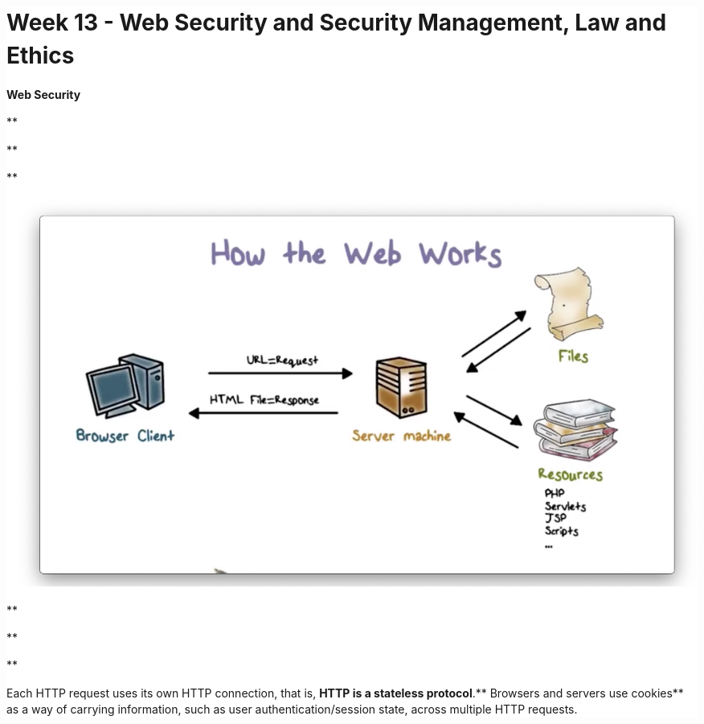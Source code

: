 # Week 13 - Web Security and Security Management, Law and Ethics

**Web Security**

**

**

**![Screen_Shot_2020-04-12_at_11-10-03_AM.png](image/Screen_Shot_2020-04-12_at_11-10-03_AM.png)

**

**

**

Each HTTP request uses its own HTTP connection, that is, **HTTP is a stateless protocol**.** Browsers and servers use cookies** as a way of carrying information, such as user authentication/session state, across multiple HTTP requests.
